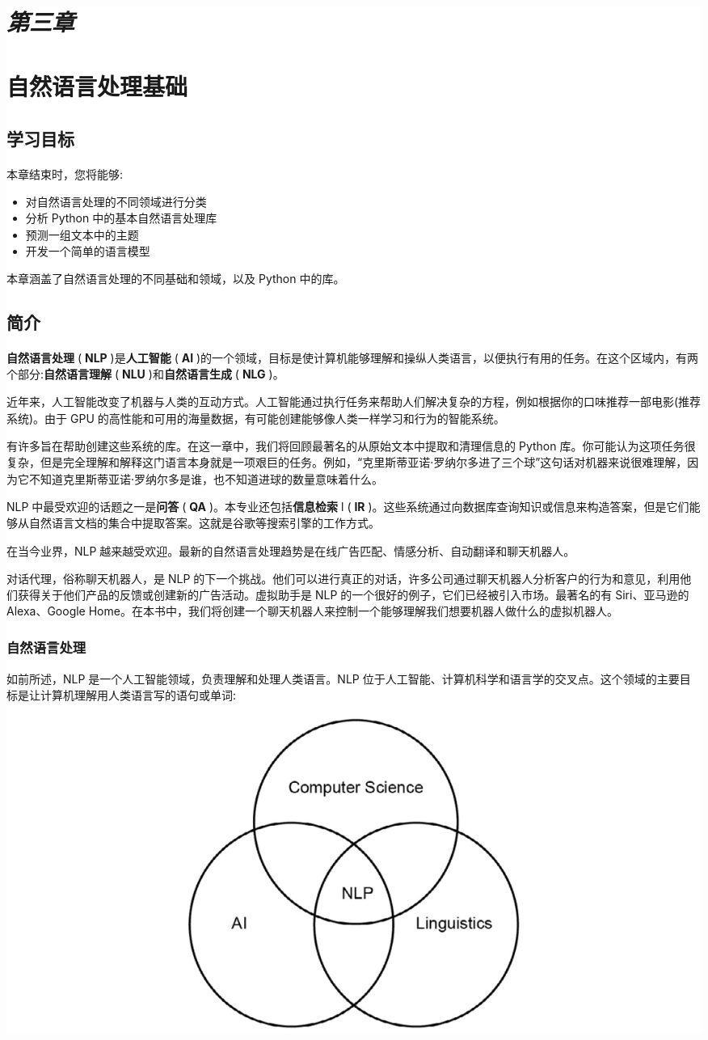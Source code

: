 <title>C13550_03_EPUB_Final_SW</title>

# *第三章*

# 自然语言处理基础

## 学习目标

本章结束时，您将能够:

*   对自然语言处理的不同领域进行分类
*   分析 Python 中的基本自然语言处理库
*   预测一组文本中的主题
*   开发一个简单的语言模型

本章涵盖了自然语言处理的不同基础和领域，以及 Python 中的库。

## 简介

**自然语言处理** ( **NLP** )是**人工智能** ( **AI** )的一个领域，目标是使计算机能够理解和操纵人类语言，以便执行有用的任务。在这个区域内，有两个部分:**自然语言理解** ( **NLU** )和**自然语言生成** ( **NLG** )。

近年来，人工智能改变了机器与人类的互动方式。人工智能通过执行任务来帮助人们解决复杂的方程，例如根据你的口味推荐一部电影(推荐系统)。由于 GPU 的高性能和可用的海量数据，有可能创建能够像人类一样学习和行为的智能系统。

有许多旨在帮助创建这些系统的库。在这一章中，我们将回顾最著名的从原始文本中提取和清理信息的 Python 库。你可能认为这项任务很复杂，但是完全理解和解释这门语言本身就是一项艰巨的任务。例如，“克里斯蒂亚诺·罗纳尔多进了三个球”这句话对机器来说很难理解，因为它不知道克里斯蒂亚诺·罗纳尔多是谁，也不知道进球的数量意味着什么。

NLP 中最受欢迎的话题之一是**问答** ( **QA** )。本专业还包括**信息检索** l ( **IR** )。这些系统通过向数据库查询知识或信息来构造答案，但是它们能够从自然语言文档的集合中提取答案。这就是谷歌等搜索引擎的工作方式。

在当今业界，NLP 越来越受欢迎。最新的自然语言处理趋势是在线广告匹配、情感分析、自动翻译和聊天机器人。

对话代理，俗称聊天机器人，是 NLP 的下一个挑战。他们可以进行真正的对话，许多公司通过聊天机器人分析客户的行为和意见，利用他们获得关于他们产品的反馈或创建新的广告活动。虚拟助手是 NLP 的一个很好的例子，它们已经被引入市场。最著名的有 Siri、亚马逊的 Alexa、Google Home。在本书中，我们将创建一个聊天机器人来控制一个能够理解我们想要机器人做什么的虚拟机器人。

### 自然语言处理

如前所述，NLP 是一个人工智能领域，负责理解和处理人类语言。NLP 位于人工智能、计算机科学和语言学的交叉点。这个领域的主要目标是让计算机理解用人类语言写的语句或单词:

![Figure 3.1: Representation of NLP within AI, linguistics, and computer science](img/C13550_03_01.jpg)
